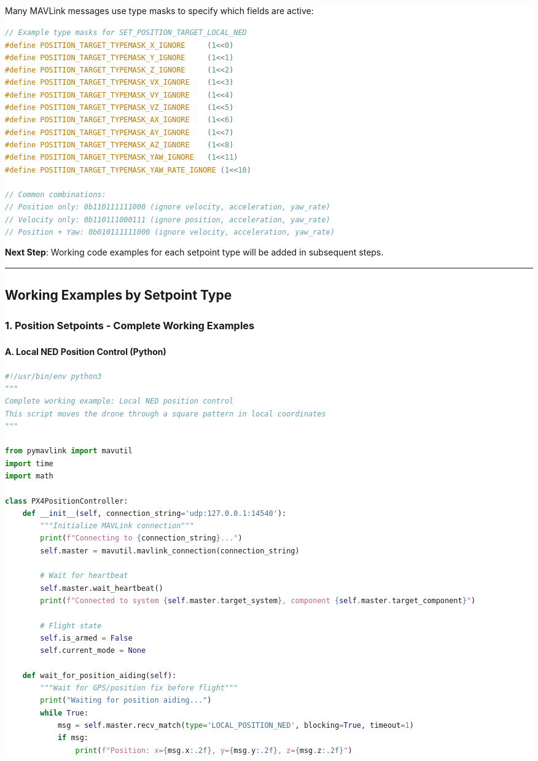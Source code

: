 Many MAVLink messages use type masks to specify which fields are active:

```cpp
// Example type masks for SET_POSITION_TARGET_LOCAL_NED
#define POSITION_TARGET_TYPEMASK_X_IGNORE     (1<<0)
#define POSITION_TARGET_TYPEMASK_Y_IGNORE     (1<<1)
#define POSITION_TARGET_TYPEMASK_Z_IGNORE     (1<<2)
#define POSITION_TARGET_TYPEMASK_VX_IGNORE    (1<<3)
#define POSITION_TARGET_TYPEMASK_VY_IGNORE    (1<<4)
#define POSITION_TARGET_TYPEMASK_VZ_IGNORE    (1<<5)
#define POSITION_TARGET_TYPEMASK_AX_IGNORE    (1<<6)
#define POSITION_TARGET_TYPEMASK_AY_IGNORE    (1<<7)
#define POSITION_TARGET_TYPEMASK_AZ_IGNORE    (1<<8)
#define POSITION_TARGET_TYPEMASK_YAW_IGNORE   (1<<11)
#define POSITION_TARGET_TYPEMASK_YAW_RATE_IGNORE (1<<10)

// Common combinations:
// Position only: 0b110111111000 (ignore velocity, acceleration, yaw_rate)
// Velocity only: 0b110111000111 (ignore position, acceleration, yaw_rate)
// Position + Yaw: 0b010111111000 (ignore velocity, acceleration, yaw_rate)
```

**Next Step**: Working code examples for each setpoint type will be added in subsequent steps.

---

## **Working Examples by Setpoint Type**

### **1. Position Setpoints - Complete Working Examples**

#### **A. Local NED Position Control (Python)**

```python
#!/usr/bin/env python3
"""
Complete working example: Local NED position control
This script moves the drone through a square pattern in local coordinates
"""

from pymavlink import mavutil
import time
import math

class PX4PositionController:
    def __init__(self, connection_string='udp:127.0.0.1:14540'):
        """Initialize MAVLink connection"""
        print(f"Connecting to {connection_string}...")
        self.master = mavutil.mavlink_connection(connection_string)

        # Wait for heartbeat
        self.master.wait_heartbeat()
        print(f"Connected to system {self.master.target_system}, component {self.master.target_component}")

        # Flight state
        self.is_armed = False
        self.current_mode = None

    def wait_for_position_aiding(self):
        """Wait for GPS/position fix before flight"""
        print("Waiting for position aiding...")
        while True:
            msg = self.master.recv_match(type='LOCAL_POSITION_NED', blocking=True, timeout=1)
            if msg:
                print(f"Position: x={msg.x:.2f}, y={msg.y:.2f}, z={msg.z:.2f}")
```